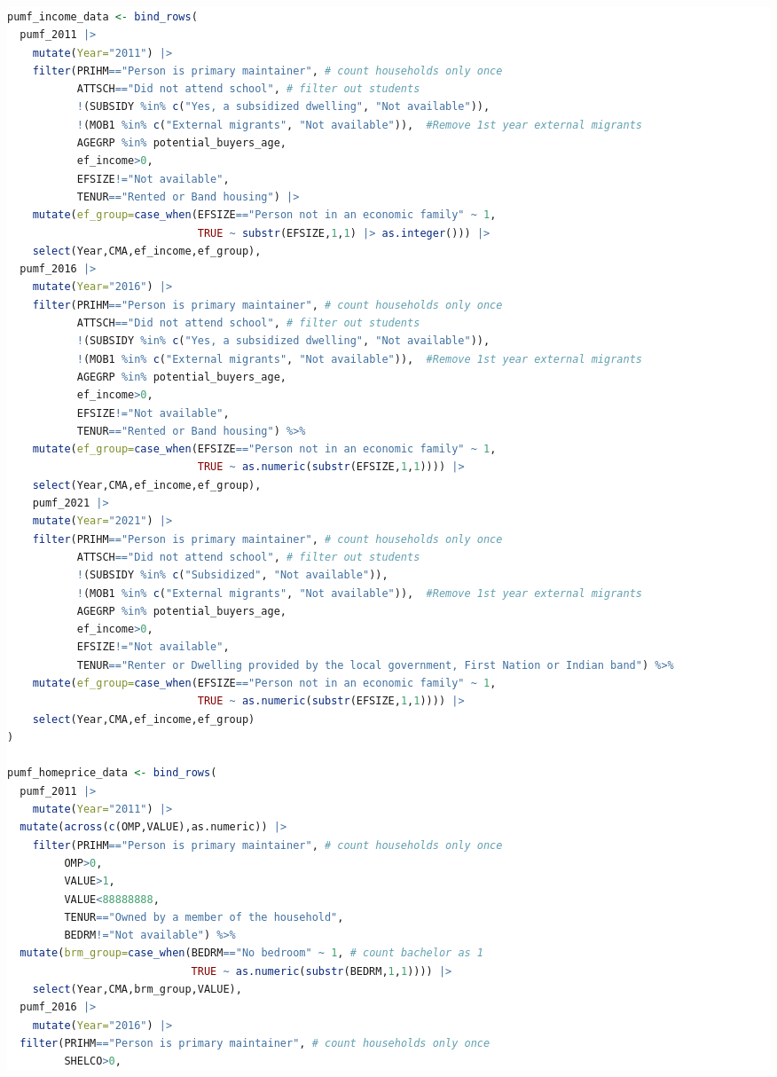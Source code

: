 ```{.r .cell-code}
pumf_income_data <- bind_rows(
  pumf_2011 |> 
    mutate(Year="2011") |>
    filter(PRIHM=="Person is primary maintainer", # count households only once
           ATTSCH=="Did not attend school", # filter out students
           !(SUBSIDY %in% c("Yes, a subsidized dwelling", "Not available")),
           !(MOB1 %in% c("External migrants", "Not available")),  #Remove 1st year external migrants
           AGEGRP %in% potential_buyers_age, 
           ef_income>0,
           EFSIZE!="Not available",
           TENUR=="Rented or Band housing") |>
    mutate(ef_group=case_when(EFSIZE=="Person not in an economic family" ~ 1,
                              TRUE ~ substr(EFSIZE,1,1) |> as.integer())) |>
    select(Year,CMA,ef_income,ef_group),
  pumf_2016 |> 
    mutate(Year="2016") |>
    filter(PRIHM=="Person is primary maintainer", # count households only once
           ATTSCH=="Did not attend school", # filter out students
           !(SUBSIDY %in% c("Yes, a subsidized dwelling", "Not available")),
           !(MOB1 %in% c("External migrants", "Not available")),  #Remove 1st year external migrants
           AGEGRP %in% potential_buyers_age, 
           ef_income>0,
           EFSIZE!="Not available",
           TENUR=="Rented or Band housing") %>%
    mutate(ef_group=case_when(EFSIZE=="Person not in an economic family" ~ 1,
                              TRUE ~ as.numeric(substr(EFSIZE,1,1)))) |>
    select(Year,CMA,ef_income,ef_group),
    pumf_2021 |> 
    mutate(Year="2021") |>
    filter(PRIHM=="Person is primary maintainer", # count households only once
           ATTSCH=="Did not attend school", # filter out students
           !(SUBSIDY %in% c("Subsidized", "Not available")),
           !(MOB1 %in% c("External migrants", "Not available")),  #Remove 1st year external migrants
           AGEGRP %in% potential_buyers_age, 
           ef_income>0,
           EFSIZE!="Not available",
           TENUR=="Renter or Dwelling provided by the local government, First Nation or Indian band") %>%
    mutate(ef_group=case_when(EFSIZE=="Person not in an economic family" ~ 1,
                              TRUE ~ as.numeric(substr(EFSIZE,1,1)))) |>
    select(Year,CMA,ef_income,ef_group)
)

pumf_homeprice_data <- bind_rows(
  pumf_2011 |>
    mutate(Year="2011") |>
  mutate(across(c(OMP,VALUE),as.numeric)) |>
    filter(PRIHM=="Person is primary maintainer", # count households only once
         OMP>0,
         VALUE>1,
         VALUE<88888888,
         TENUR=="Owned by a member of the household",
         BEDRM!="Not available") %>%
  mutate(brm_group=case_when(BEDRM=="No bedroom" ~ 1, # count bachelor as 1
                             TRUE ~ as.numeric(substr(BEDRM,1,1)))) |>
    select(Year,CMA,brm_group,VALUE),
  pumf_2016 |>
    mutate(Year="2016") |>
  filter(PRIHM=="Person is primary maintainer", # count households only once
         SHELCO>0, 
```